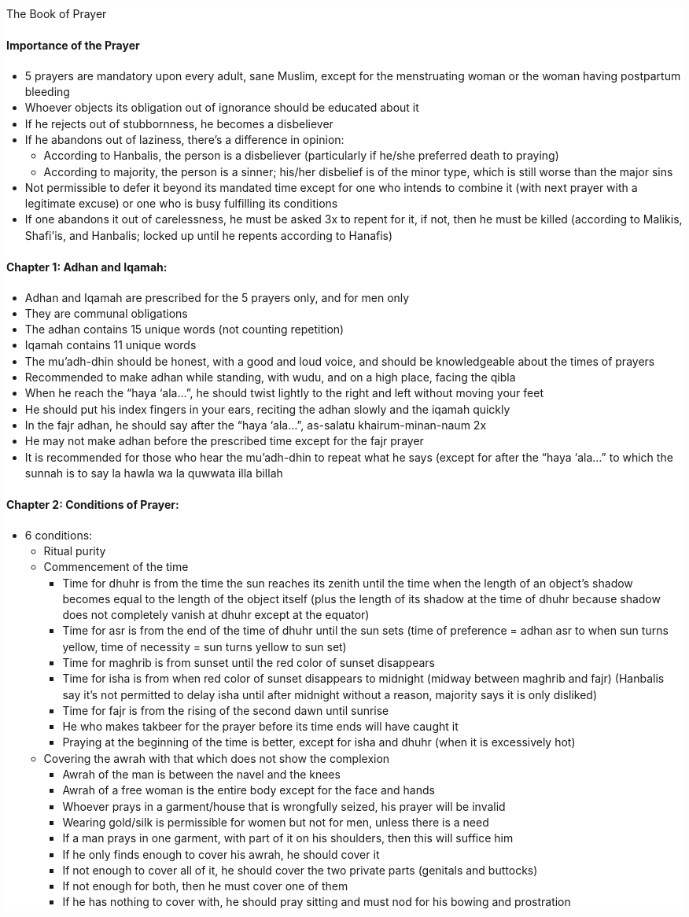 The Book of Prayer

#### Importance of the Prayer

* 5 prayers are mandatory upon every adult, sane Muslim, except for the menstruating woman or the woman having postpartum bleeding  
* Whoever objects its obligation out of ignorance should be educated about it  
* If he rejects out of stubbornness, he becomes a disbeliever  
* If he abandons out of laziness, there’s a difference in opinion:  
  * According to Hanbalis, the person is a disbeliever (particularly if he/she preferred death to praying)  
  * According to majority, the person is a sinner; his/her disbelief is of the minor type, which is still worse than the major sins  
* Not permissible to defer it beyond its mandated time except for one who intends to combine it (with next prayer with a legitimate excuse) or one who is busy fulfilling its conditions  
* If one abandons it out of carelessness, he must be asked 3x to repent for it, if not, then he must be killed (according to Malikis, Shafi’is, and Hanbalis; locked up until he repents according to Hanafis)

#### Chapter 1: Adhan and Iqamah:

* Adhan and Iqamah are prescribed for the 5 prayers only, and for men only  
* They are communal obligations  
* The adhan contains 15 unique words (not counting repetition)  
* Iqamah contains 11 unique words  
* The mu’adh-dhin should be honest, with a good and loud voice, and should be knowledgeable about the times of prayers  
* Recommended to make adhan while standing, with wudu, and on a high place, facing the qibla  
* When he reach the “haya ‘ala…”, he should twist lightly to the right and left without moving your feet  
* He should put his index fingers in your ears, reciting the adhan slowly and the iqamah quickly  
* In the fajr adhan, he should say after the “haya ‘ala…”, as-salatu khairum-minan-naum 2x  
* He may not make adhan before the prescribed time except for the fajr prayer  
* It is recommended for those who hear the mu’adh-dhin to repeat what he says (except for after the “haya ‘ala…”  to which the sunnah is to say la hawla wa la quwwata illa billah

#### Chapter 2: Conditions of Prayer:

* 6 conditions:  
  * Ritual purity  
  * Commencement of the time  
    * Time for dhuhr is from the time the sun reaches its zenith until the time when the length of an object’s shadow becomes equal to the length of the object itself (plus the length of its shadow at the time of dhuhr because shadow does not completely vanish at dhuhr except at the equator)  
    * Time for asr is from the end of the time of dhuhr until the sun sets (time of preference \= adhan asr to when sun turns yellow, time of necessity \= sun turns yellow to sun set)  
    * Time for maghrib is from sunset until the red color of sunset disappears  
    * Time for isha is from when red color of sunset disappears to midnight (midway between maghrib and fajr) (Hanbalis say it’s not permitted to delay isha until after midnight without a reason, majority says it is only disliked)  
    * Time for fajr is from the rising of the second dawn until sunrise  
    * He who makes takbeer for the prayer before its time ends will have caught it  
    * Praying at the beginning of the time is better, except for isha and dhuhr (when it is excessively hot)  
  * Covering the awrah with that which does not show the complexion  
    * Awrah of the man is between the navel and the knees  
    * Awrah of a free woman is the entire body except for the face and hands  
    * Whoever prays in a garment/house that is wrongfully seized, his prayer will be invalid  
    * Wearing gold/silk is permissible for women but not for men, unless there is a need  
    * If a man prays in one garment, with part of it  on his shoulders, then this will suffice him  
    * If he only finds enough to cover his awrah, he should cover it  
    * If not enough to cover all of it, he should cover the two private parts (genitals and buttocks)  
    * If not enough for both, then he must cover one of them  
    * If he has nothing to cover with, he should pray sitting and must nod for his bowing and prostration  